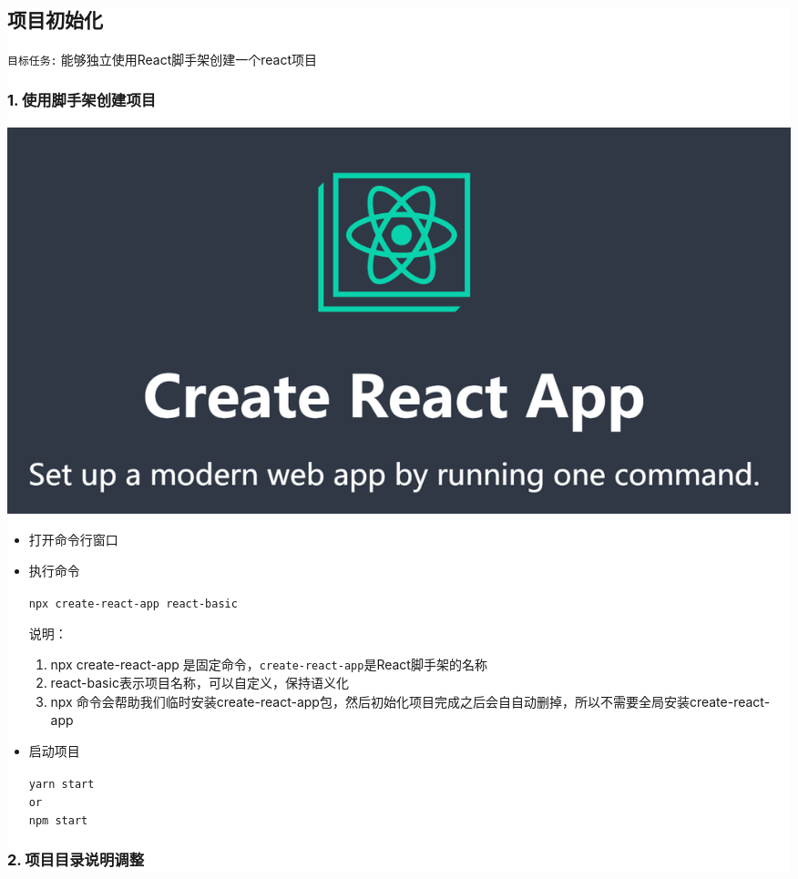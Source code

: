    
   

## 项目初始化

`目标任务:`   能够独立使用React脚手架创建一个react项目

### 1. 使用脚手架创建项目

![](assets/create-react.png)

- 打开命令行窗口

- 执行命令

  ```bash
  npx create-react-app react-basic
  ```

  说明：

  1. npx create-react-app 是固定命令，`create-react-app`是React脚手架的名称
  2. react-basic表示项目名称，可以自定义，保持语义化
  3. npx 命令会帮助我们临时安装create-react-app包，然后初始化项目完成之后会自自动删掉，所以不需要全局安装create-react-app

- 启动项目

  ```bash
  yarn start
  or
  npm start
  ```

### 2. 项目目录说明调整
